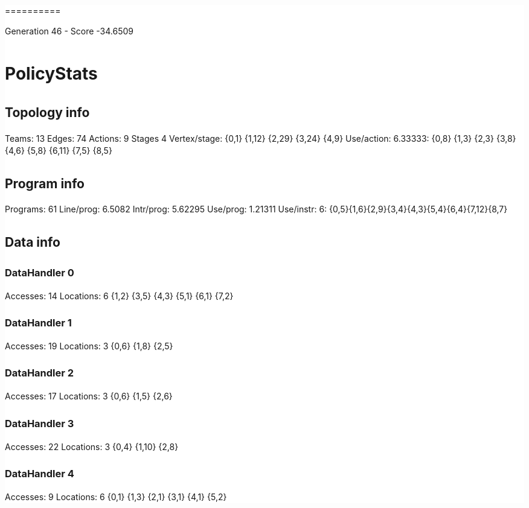 
==========

Generation 46 - Score -34.6509

# PolicyStats
## Topology info
Teams:		13
Edges:		74
Actions:	9
Stages		4
Vertex/stage:	{0,1} {1,12} {2,29} {3,24} {4,9} 
Use/action:	6.33333: {0,8} {1,3} {2,3} {3,8} {4,6} {5,8} {6,11} {7,5} {8,5} 

## Program info
Programs:	61
Line/prog:	6.5082
Intr/prog:	5.62295
Use/prog:	1.21311
Use/instr:	6: {0,5}{1,6}{2,9}{3,4}{4,3}{5,4}{6,4}{7,12}{8,7}

## Data info

### DataHandler 0
Accesses:	14
Locations:	6
{1,2} {3,5} {4,3} {5,1} {6,1} {7,2} 

### DataHandler 1
Accesses:	19
Locations:	3
{0,6} {1,8} {2,5} 

### DataHandler 2
Accesses:	17
Locations:	3
{0,6} {1,5} {2,6} 

### DataHandler 3
Accesses:	22
Locations:	3
{0,4} {1,10} {2,8} 

### DataHandler 4
Accesses:	9
Locations:	6
{0,1} {1,3} {2,1} {3,1} {4,1} {5,2} 
